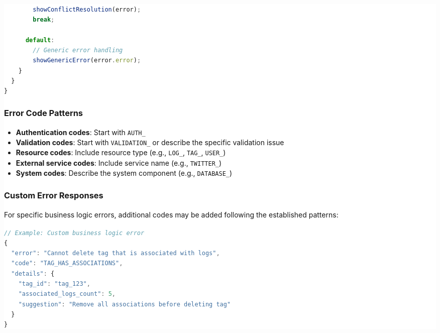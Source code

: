 ```javascript
        showConflictResolution(error);
        break;
        
      default:
        // Generic error handling
        showGenericError(error.error);
    }
  }
}
```

### Error Code Patterns

- **Authentication codes**: Start with `AUTH_`
- **Validation codes**: Start with `VALIDATION_` or describe the specific validation issue
- **Resource codes**: Include resource type (e.g., `LOG_`, `TAG_`, `USER_`)
- **External service codes**: Include service name (e.g., `TWITTER_`)
- **System codes**: Describe the system component (e.g., `DATABASE_`)

### Custom Error Responses

For specific business logic errors, additional codes may be added following the established patterns:

```javascript
// Example: Custom business logic error
{
  "error": "Cannot delete tag that is associated with logs",
  "code": "TAG_HAS_ASSOCIATIONS",
  "details": {
    "tag_id": "tag_123",
    "associated_logs_count": 5,
    "suggestion": "Remove all associations before deleting tag"
  }
}
```